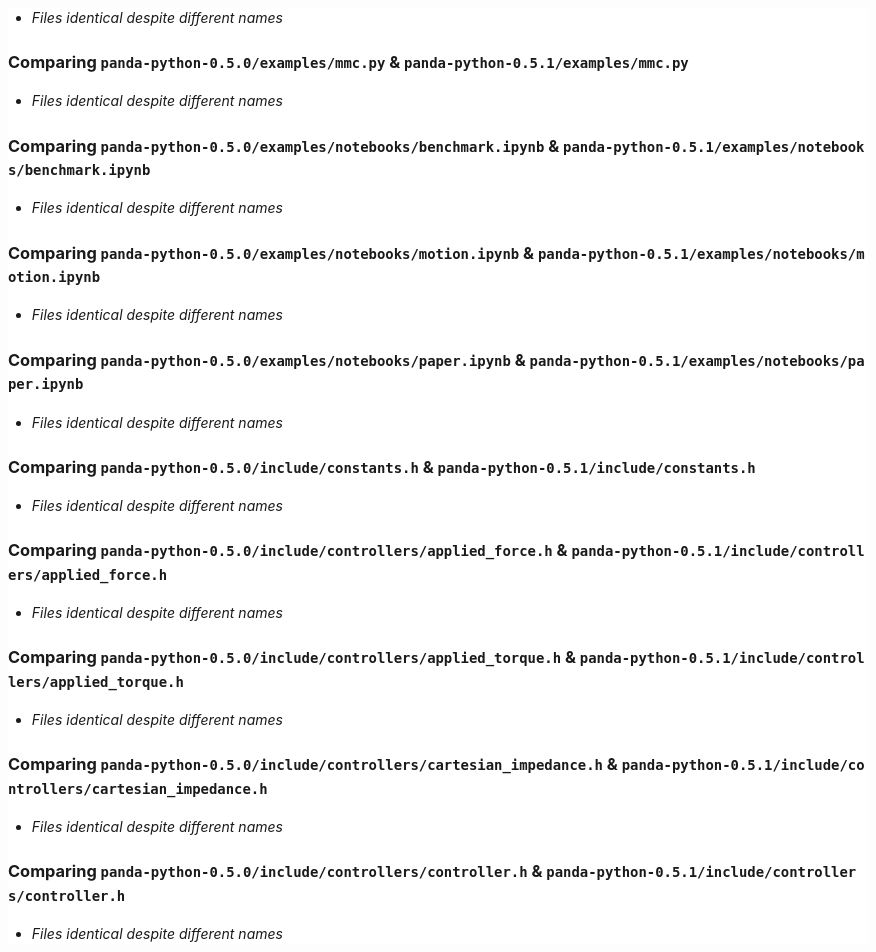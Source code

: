  * *Files identical despite different names*

### Comparing `panda-python-0.5.0/examples/mmc.py` & `panda-python-0.5.1/examples/mmc.py`

 * *Files identical despite different names*

### Comparing `panda-python-0.5.0/examples/notebooks/benchmark.ipynb` & `panda-python-0.5.1/examples/notebooks/benchmark.ipynb`

 * *Files identical despite different names*

### Comparing `panda-python-0.5.0/examples/notebooks/motion.ipynb` & `panda-python-0.5.1/examples/notebooks/motion.ipynb`

 * *Files identical despite different names*

### Comparing `panda-python-0.5.0/examples/notebooks/paper.ipynb` & `panda-python-0.5.1/examples/notebooks/paper.ipynb`

 * *Files identical despite different names*

### Comparing `panda-python-0.5.0/include/constants.h` & `panda-python-0.5.1/include/constants.h`

 * *Files identical despite different names*

### Comparing `panda-python-0.5.0/include/controllers/applied_force.h` & `panda-python-0.5.1/include/controllers/applied_force.h`

 * *Files identical despite different names*

### Comparing `panda-python-0.5.0/include/controllers/applied_torque.h` & `panda-python-0.5.1/include/controllers/applied_torque.h`

 * *Files identical despite different names*

### Comparing `panda-python-0.5.0/include/controllers/cartesian_impedance.h` & `panda-python-0.5.1/include/controllers/cartesian_impedance.h`

 * *Files identical despite different names*

### Comparing `panda-python-0.5.0/include/controllers/controller.h` & `panda-python-0.5.1/include/controllers/controller.h`

 * *Files identical despite different names*
